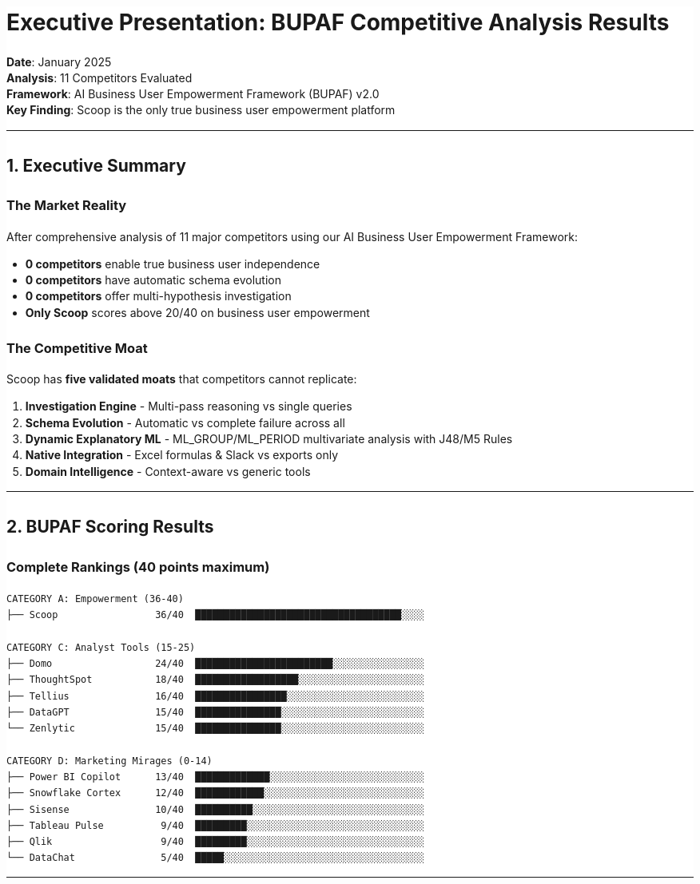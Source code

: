 # Executive Presentation: BUPAF Competitive Analysis Results

**Date**: January 2025  
**Analysis**: 11 Competitors Evaluated  
**Framework**: AI Business User Empowerment Framework (BUPAF) v2.0  
**Key Finding**: Scoop is the only true business user empowerment platform

---

## 1. Executive Summary

### The Market Reality
After comprehensive analysis of 11 major competitors using our AI Business User Empowerment Framework:
- **0 competitors** enable true business user independence
- **0 competitors** have automatic schema evolution
- **0 competitors** offer multi-hypothesis investigation
- **Only Scoop** scores above 20/40 on business user empowerment

### The Competitive Moat
Scoop has **five validated moats** that competitors cannot replicate:
1. **Investigation Engine** - Multi-pass reasoning vs single queries
2. **Schema Evolution** - Automatic vs complete failure across all
3. **Dynamic Explanatory ML** - ML_GROUP/ML_PERIOD multivariate analysis with J48/M5 Rules
4. **Native Integration** - Excel formulas & Slack vs exports only
5. **Domain Intelligence** - Context-aware vs generic tools

---

## 2. BUPAF Scoring Results

### Complete Rankings (40 points maximum)

```
CATEGORY A: Empowerment (36-40)
├── Scoop                 36/40  ████████████████████████████████████░░░░

CATEGORY C: Analyst Tools (15-25)  
├── Domo                  24/40  ████████████████████████░░░░░░░░░░░░░░░░
├── ThoughtSpot           18/40  ██████████████████░░░░░░░░░░░░░░░░░░░░░░
├── Tellius               16/40  ████████████████░░░░░░░░░░░░░░░░░░░░░░░░
├── DataGPT               15/40  ███████████████░░░░░░░░░░░░░░░░░░░░░░░░░
└── Zenlytic              15/40  ███████████████░░░░░░░░░░░░░░░░░░░░░░░░░

CATEGORY D: Marketing Mirages (0-14)
├── Power BI Copilot      13/40  █████████████░░░░░░░░░░░░░░░░░░░░░░░░░░░
├── Snowflake Cortex      12/40  ████████████░░░░░░░░░░░░░░░░░░░░░░░░░░░░
├── Sisense               10/40  ██████████░░░░░░░░░░░░░░░░░░░░░░░░░░░░░░
├── Tableau Pulse          9/40  █████████░░░░░░░░░░░░░░░░░░░░░░░░░░░░░░░
├── Qlik                   9/40  █████████░░░░░░░░░░░░░░░░░░░░░░░░░░░░░░░
└── DataChat               5/40  █████░░░░░░░░░░░░░░░░░░░░░░░░░░░░░░░░░░░
```

---